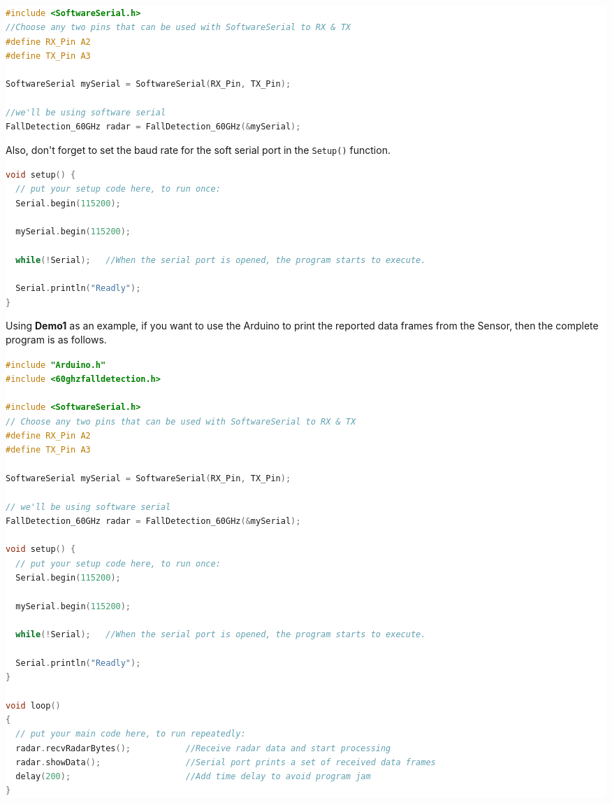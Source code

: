 ```c
#include <SoftwareSerial.h>
//Choose any two pins that can be used with SoftwareSerial to RX & TX
#define RX_Pin A2
#define TX_Pin A3

SoftwareSerial mySerial = SoftwareSerial(RX_Pin, TX_Pin);

//we'll be using software serial
FallDetection_60GHz radar = FallDetection_60GHz(&mySerial);
```

Also, don't forget to set the baud rate for the soft serial port in the `Setup()` function.

```c
void setup() {
  // put your setup code here, to run once:
  Serial.begin(115200);

  mySerial.begin(115200);

  while(!Serial);   //When the serial port is opened, the program starts to execute.

  Serial.println("Readly");
}
```

Using **Demo1** as an example, if you want to use the Arduino to print the reported data frames from the Sensor, then the complete program is as follows.

```c
#include "Arduino.h"
#include <60ghzfalldetection.h>

#include <SoftwareSerial.h>
// Choose any two pins that can be used with SoftwareSerial to RX & TX
#define RX_Pin A2
#define TX_Pin A3

SoftwareSerial mySerial = SoftwareSerial(RX_Pin, TX_Pin);

// we'll be using software serial
FallDetection_60GHz radar = FallDetection_60GHz(&mySerial);

void setup() {
  // put your setup code here, to run once:
  Serial.begin(115200);

  mySerial.begin(115200);

  while(!Serial);   //When the serial port is opened, the program starts to execute.

  Serial.println("Readly");
}

void loop()
{
  // put your main code here, to run repeatedly:
  radar.recvRadarBytes();           //Receive radar data and start processing
  radar.showData();                 //Serial port prints a set of received data frames
  delay(200);                       //Add time delay to avoid program jam
}
```
